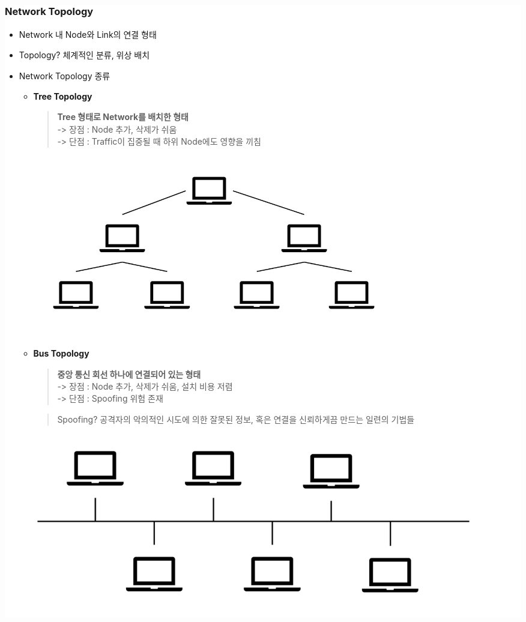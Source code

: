 

### Network Topology
- Network 내 Node와 Link의 연결 형태
- Topology? 체계적인 분류, 위상 배치
- Network Topology 종류

    - **Tree Topology**
        > **Tree 형태로 Network를 배치한 형태**  
        -> 장점 : Node 추가, 삭제가 쉬움  
        -> 단점 : Traffic이 집중될 때 하위 Node에도 영향을 끼침

        <img src="./img/network_basic_3.png" height = "300px" alt = "network_basic_3 img">

    - **Bus Topology**
        > **중앙 통신 회선 하나에 연결되어 있는 형태**  
        -> 장점 : Node 추가, 삭제가 쉬움, 설치 비용 저렴  
        -> 단점 : Spoofing 위험 존재

        > Spoofing? 공격자의 악의적인 시도에 의한 잘못된 정보, 혹은 연결을 신뢰하게끔 만드는 일련의 기법들

        <img src="./img/network_basic_4.png" height = "300px" alt = "network_basic_4 img">
